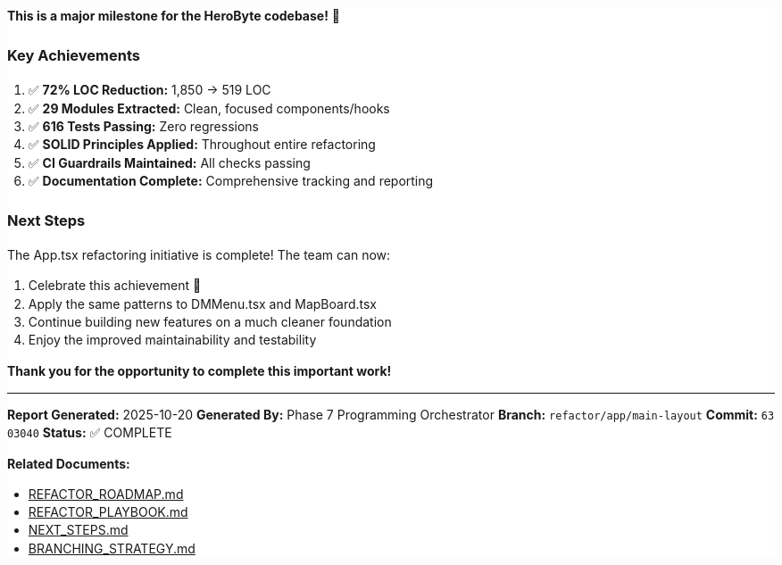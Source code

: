 **This is a major milestone for the HeroByte codebase!** 🎉

### Key Achievements

1. ✅ **72% LOC Reduction:** 1,850 → 519 LOC
2. ✅ **29 Modules Extracted:** Clean, focused components/hooks
3. ✅ **616 Tests Passing:** Zero regressions
4. ✅ **SOLID Principles Applied:** Throughout entire refactoring
5. ✅ **CI Guardrails Maintained:** All checks passing
6. ✅ **Documentation Complete:** Comprehensive tracking and reporting

### Next Steps

The App.tsx refactoring initiative is complete! The team can now:

1. Celebrate this achievement 🎉
2. Apply the same patterns to DMMenu.tsx and MapBoard.tsx
3. Continue building new features on a much cleaner foundation
4. Enjoy the improved maintainability and testability

**Thank you for the opportunity to complete this important work!**

---

**Report Generated:** 2025-10-20
**Generated By:** Phase 7 Programming Orchestrator
**Branch:** `refactor/app/main-layout`
**Commit:** `6303040`
**Status:** ✅ COMPLETE

**Related Documents:**
- [REFACTOR_ROADMAP.md](../docs/refactoring/REFACTOR_ROADMAP.md)
- [REFACTOR_PLAYBOOK.md](../docs/refactoring/REFACTOR_PLAYBOOK.md)
- [NEXT_STEPS.md](../docs/refactoring/NEXT_STEPS.md)
- [BRANCHING_STRATEGY.md](../docs/refactoring/BRANCHING_STRATEGY.md)
